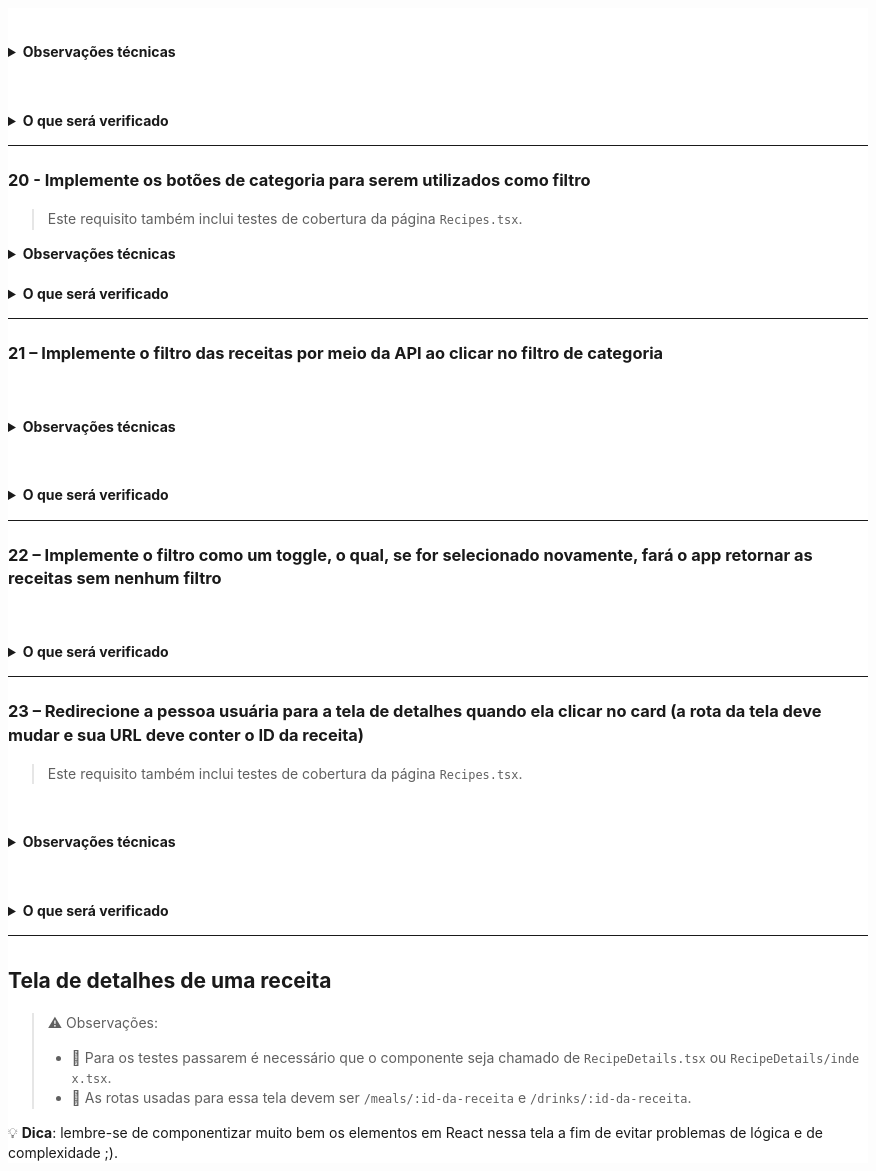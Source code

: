 <br /><details><summary><strong>Observações técnicas</strong></summary></details>

<br /><details><summary><strong>O que será verificado</strong></summary></details>

---



### 20 - Implemente os botões de categoria para serem utilizados como filtro

> Este requisito também inclui testes de cobertura da página `Recipes.tsx`.

<details><summary><strong>Observações técnicas</strong></summary></details>
<br /><details><summary><strong>O que será verificado</strong></summary></details>

---

### 21 – Implemente o filtro das receitas por meio da API ao clicar no filtro de categoria

<br /><details><summary><strong>Observações técnicas</strong></summary></details>

<br /><details><summary><strong>O que será verificado</strong></summary></details>

---

### 22 – Implemente o filtro como um toggle, o qual, se for selecionado novamente, fará o app retornar as receitas sem nenhum filtro

<br /><details><summary><strong>O que será verificado</strong></summary></details>

---

### 23 – Redirecione a pessoa usuária para a tela de detalhes quando ela clicar no card (a rota da tela deve mudar e sua URL deve conter o ID da receita)

 > Este requisito também inclui testes de cobertura da página `Recipes.tsx`.

<br /><details><summary><strong>Observações técnicas</strong></summary></details>

<br /><details><summary><strong>O que será verificado</strong></summary></details>

---

## Tela de detalhes de uma receita

> ⚠️ Observações:
>
> - 📁 Para os testes passarem é necessário que o componente seja chamado de `RecipeDetails.tsx` ou `RecipeDetails/index.tsx`.
> - 🔗 As rotas usadas para essa tela devem ser `/meals/:id-da-receita` e `/drinks/:id-da-receita`.

:bulb: **Dica**: lembre-se de componentizar muito bem os elementos em React nessa tela a fim de evitar problemas de lógica e de complexidade ;).
